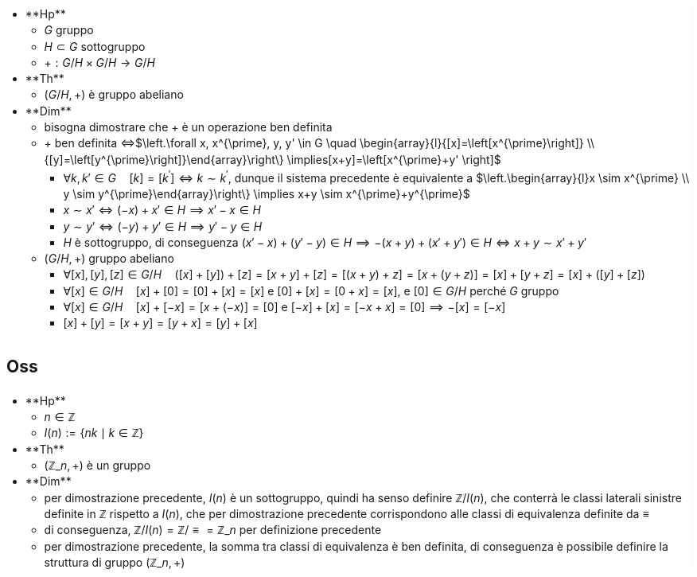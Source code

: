 - \*\*Hp\*\*
  - $G$ gruppo
  - $H \subset G$ sottogruppo
  - $+: G/H \times G/H \rightarrow G/H$
- \*\*Th\*\*
  - $(G/H, +)$ è gruppo abeliano
- \*\*Dim\*\*
  - bisogna dimostrare che $+$ è un operazione ben definita
  - $+$ ben definita $\iff$$\left.\forall x, x^{\prime}, y, y' \in G \quad \begin{array}{l}{[x]=\left[x^{\prime}\right]} \\ {[y]=\left[y^{\prime}\right]}\end{array}\right\} \implies[x+y]=\left[x^{\prime}+y' \right]$
    - $\forall k, k' \in G \quad [k]=\left[k^{\prime}\right] \iff k \sim k^{\prime}$, dunque il sistema precedente è equivalente a $\left.\begin{array}{l}x \sim x^{\prime} \\ y \sim y^{\prime}\end{array}\right\} \implies x+y \sim x^{\prime}+y^{\prime}$
    - $x \sim x' \iff (-x)+x' \in H \implies x' - x \in H$
    - $y \sim y' \iff (-y) +y' \in H \implies y' - y \in H$
    - $H$ è sottogruppo, di conseguenza $(x'-x)+(y'-y) \in H \implies -(x+y)+(x'+y') \in H \iff x +y \sim x'+y'$
  - $(G/H, +)$ gruppo abeliano
    - $\forall [x], [y], [z] \in G/H \quad ([x]+[y])+[z]=[x+y]+[z]=[(x+y)+z]= [x+(y+z)]=[x]+[y+z]=[x]+([y]+[z])$
    - $\forall [x] \in G/H \quad [x]+[0]=[0]+[x]=[x]$ e $[0] + [x] = [0 + x] = [x]$, e $[0] \in G/H$ perché $G$ gruppo
    - $\forall [x] \in G/H \quad [x]+[-x]=[x+(-x)]=[0]$ e $[-x] +[x]=[-x +x]=[0]$$\implies -[x] = [-x]$
    - $[x]+[y]=[x+y]=[y+x]=[y]+[x]$

## Oss

- \*\*Hp\*\*
  - $n \in \mathbb{Z}$
  - $I(n) := \{nk \mid k \in \mathbb{Z}\}$
- \*\*Th\*\*
  - $(\mathbb{Z}\_n, +)$ è un gruppo
- \*\*Dim\*\*
  - per dimostrazione precedente, $I(n)$ è un sottogruppo, quindi ha senso definire $\mathbb{Z}/I(n)$, che conterrà le classi laterali sinistre definite in $\mathbb{Z}$ rispetto a $I(n)$, che per dimostrazione precedente corrispondono alle classi di equivalenza definite da $\equiv$
  - di conseguenza, $\mathbb{Z}/I(n) = \mathbb{Z}/ \equiv \textrm{} = \mathbb{Z}\_n$ per definizione precedente
  - per dimostrazione precedente, la somma tra classi di equivalenza è ben definita, di conseguenza è possibile definire la struttura di gruppo $(\mathbb{Z}\_n, +)$